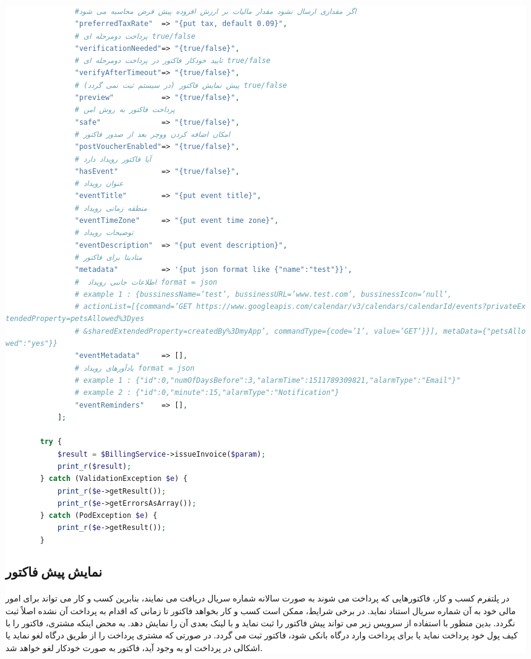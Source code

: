 ``` PHP
                #اگر مقداری ارسال نشود مقدار مالیات بر ارزش افزوده پیش فرض محاسبه می شود
                "preferredTaxRate" 	=> "{put tax, default 0.09}",
                # پرداخت دومرحله ای true/false
                "verificationNeeded"=> "{true/false}",
                # تایید خودکار فاکتور در پرداخت دومرحله ای true/false
                "verifyAfterTimeout"=> "{true/false}",
                # پیش نمایش فاکتور (در سیستم ثبت نمی گردد) true/false
                "preview" 			=> "{true/false}",
                # پرداخت فاکتور به روش امن
                "safe"				=> "{true/false}",
                # امکان اضافه کردن ووچر بعد از صدور فاکتور
                "postVoucherEnabled"=> "{true/false}",
                # آیا فاکتور رویداد دارد
                "hasEvent"			=> "{true/false}",
                # عنوان رویداد
                "eventTitle"		=> "{put event title}",
                # منطقه زمانی رویداد
                "eventTimeZone"		=> "{put event time zone}",
                # توضیحات رویداد
                "eventDescription"	=> "{put event description}",
                # متادیتا برای فاکتور
                "metadata"			=> '{put json format like {"name":"test"}}',
                #  اطلاعات جانبی رویداد format = json
                # example 1 : {bussinessName=’test’, bussinessURL=’www.test.com’, bussinessIcon=’null’,
                # actionList=[{command=’GET https://www.googleapis.com/calendar/v3/calendars/calendarId/events?privateExtendedProperty=petsAllowed%3Dyes
                # &sharedExtendedProperty=createdBy%3DmyApp’, commandType={code=’1’, value=’GET’}}], metaData={"petsAllowed":"yes"}}
                "eventMetadata"		=> [],
                # یادآورهای رویداد format = json
                # example 1 : {"id":0,"numOfDaysBefore":3,"alarmTime":1511789309821,"alarmType":"Email"}"
                # example 2 : {"id":0,"minute":15,"alarmType":"Notification"}
                "eventReminders"	=> [],
            ];
    
        try {
            $result = $BillingService->issueInvoice($param);
            print_r($result);
        } catch (ValidationException $e) {
            print_r($e->getResult());
            print_r($e->getErrorsAsArray());
        } catch (PodException $e) {
            print_r($e->getResult());
        }
```
<div class="box-end">
</div>

## نمایش پیش فاکتور
در پلتفرم کسب و کار، فاکتورهایی که پرداخت می شوند به صورت سالانه شماره سریال دریافت می نمایند، بنابرین کسب و کار می تواند برای امور مالی خود به آن شماره سریال استناد نماید. در برخی شرایط، ممکن است کسب و کار بخواهد  فاکتور تا زمانی که اقدام به پرداخت آن نشده اصلاً ثبت نگردد. بدین منظور با استفاده از سرویس زیر می تواند پیش فاکتور را ثبت نماید و با لینک بعدی آن را نمایش دهد. به محض اینکه مشتری، فاکتور را با کیف پول خود پرداخت  نماید یا برای پرداخت وارد درگاه بانکی شود، فاکتور ثبت می گردد. در صورتی  که مشتری پرداخت را از طریق درگاه لغو نماید یا اشکالی در پرداخت او به وجود آید، فاکتور به صورت خودکار لغو خواهد شد. 
